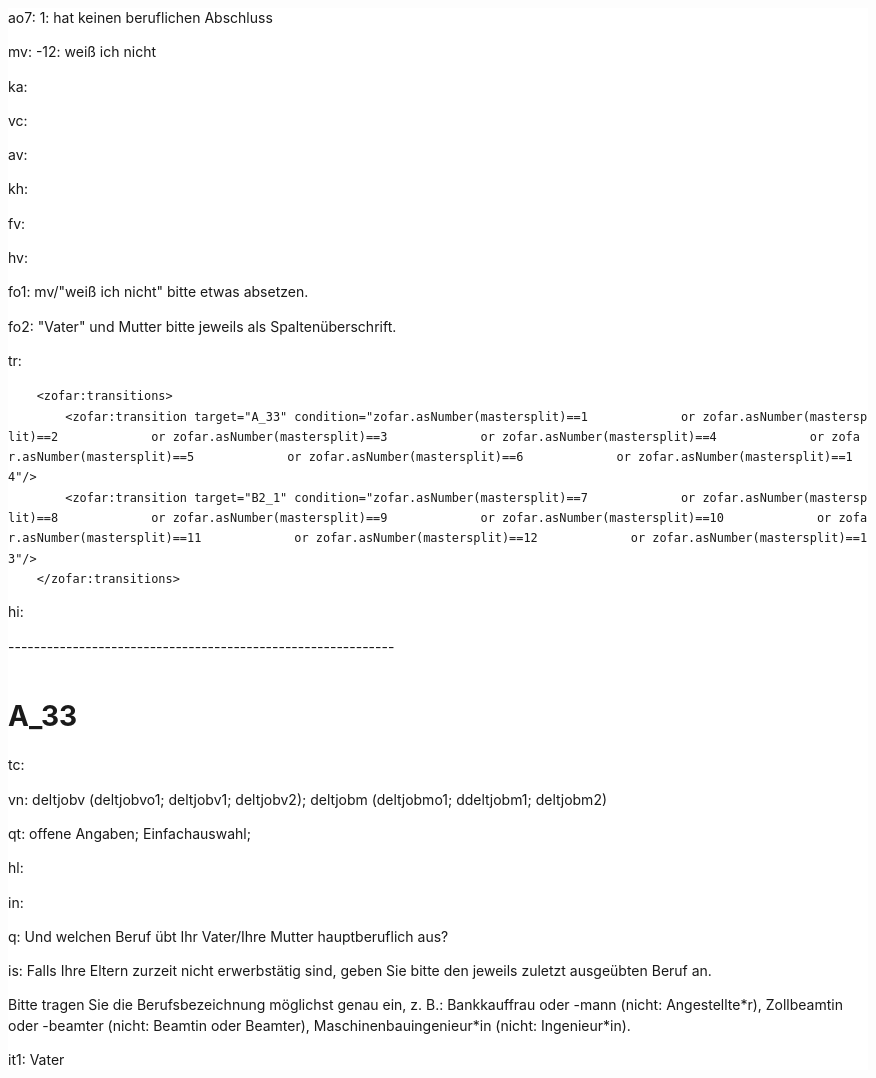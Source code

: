 ao7: 1: hat keinen beruflichen Abschluss

mv: -12: weiß ich nicht 

ka:

vc:

av:

kh:

fv:

hv:

fo1: mv/"weiß ich nicht" bitte etwas absetzen.

fo2: "Vater" und Mutter bitte jeweils als Spaltenüberschrift.

tr:

        <zofar:transitions>
            <zofar:transition target="A_33" condition="zofar.asNumber(mastersplit)==1             or zofar.asNumber(mastersplit)==2             or zofar.asNumber(mastersplit)==3             or zofar.asNumber(mastersplit)==4             or zofar.asNumber(mastersplit)==5             or zofar.asNumber(mastersplit)==6             or zofar.asNumber(mastersplit)==14"/>
            <zofar:transition target="B2_1" condition="zofar.asNumber(mastersplit)==7             or zofar.asNumber(mastersplit)==8             or zofar.asNumber(mastersplit)==9             or zofar.asNumber(mastersplit)==10             or zofar.asNumber(mastersplit)==11             or zofar.asNumber(mastersplit)==12             or zofar.asNumber(mastersplit)==13"/>
        </zofar:transitions>

hi:

\------------------------------------------------------------

A_33
=========

tc:

vn: deltjobv (deltjobvo1; deltjobv1; deltjobv2); deltjobm (deltjobmo1; ddeltjobm1; deltjobm2)

qt: offene Angaben; Einfachauswahl;

hl:

in:

q: Und welchen Beruf übt Ihr Vater/Ihre Mutter hauptberuflich aus?

is: Falls Ihre Eltern zurzeit nicht erwerbstätig sind, geben Sie bitte den jeweils zuletzt ausgeübten Beruf an.

Bitte tragen Sie die Berufsbezeichnung möglichst genau ein, z. B.:
Bankkauffrau oder -mann (nicht: Angestellte\*r), Zollbeamtin oder -beamter (nicht: Beamtin oder Beamter), Maschinenbauingenieur\*in (nicht: Ingenieur\*in).


it1: Vater
